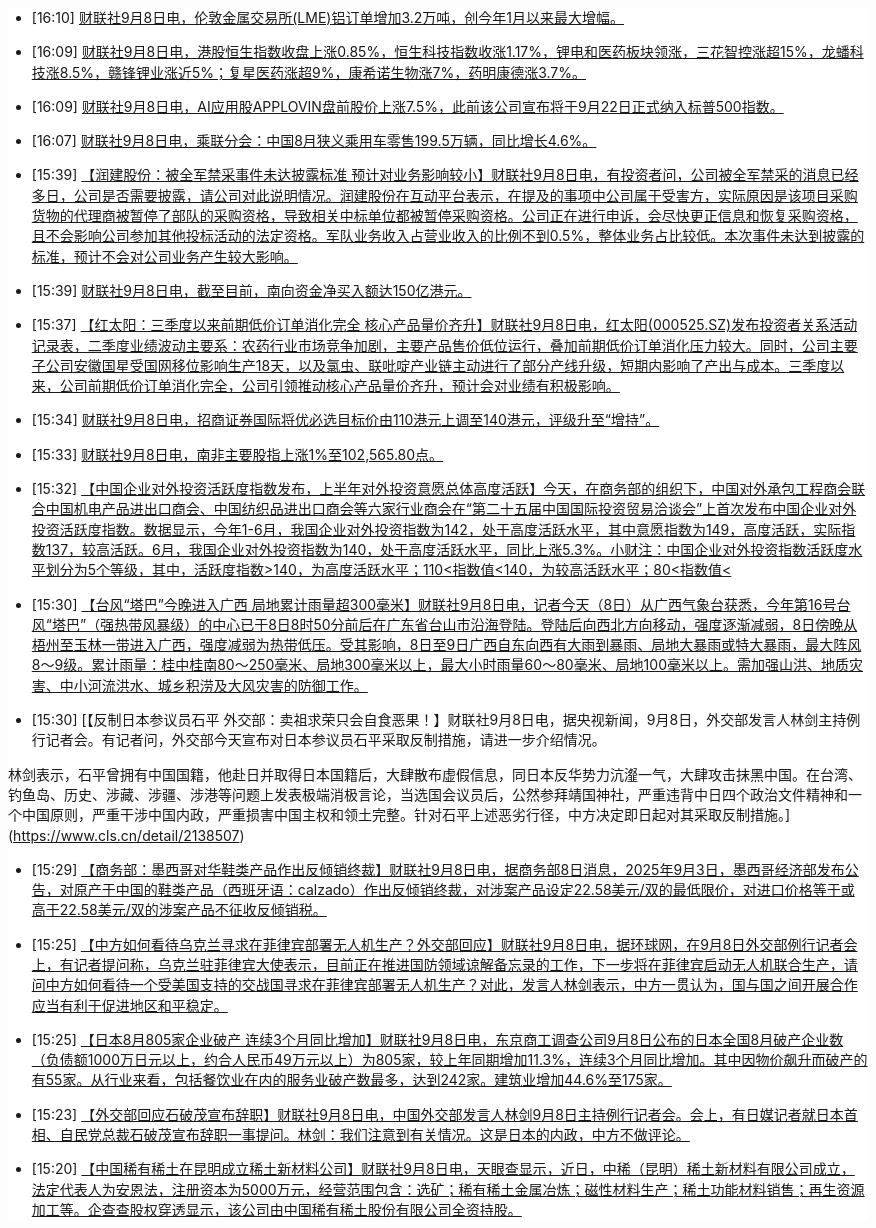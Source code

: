   - [16:10] [财联社9月8日电，伦敦金属交易所(LME)铝订单增加3.2万吨，创今年1月以来最大增幅。](https://www.cls.cn/detail/2138590)

  - [16:09] [财联社9月8日电，港股恒生指数收盘上涨0.85%，恒生科技指数收涨1.17%，锂电和医药板块领涨，三花智控涨超15%，龙蟠科技涨8.5%，赣锋锂业涨近5%；复星医药涨超9%，康希诺生物涨7%，药明康德涨3.7%。](https://www.cls.cn/detail/2138586)

  - [16:09] [财联社9月8日电，AI应用股APPLOVIN盘前股价上涨7.5%，此前该公司宣布将于9月22日正式纳入标普500指数。
](https://www.cls.cn/detail/2138588)

  - [16:07] [财联社9月8日电，乘联分会：中国8月狭义乘用车零售199.5万辆，同比增长4.6%。](https://www.cls.cn/detail/2138584)

  - [15:39] [【润建股份：被全军禁采事件未达披露标准 预计对业务影响较小】财联社9月8日电，有投资者问，公司被全军禁采的消息已经多日，公司是否需要披露，请公司对此说明情况。润建股份在互动平台表示，在提及的事项中公司属于受害方，实际原因是该项目采购货物的代理商被暂停了部队的采购资格，导致相关中标单位都被暂停采购资格。公司正在进行申诉，会尽快更正信息和恢复采购资格，且不会影响公司参加其他投标活动的法定资格。军队业务收入占营业收入的比例不到0.5%，整体业务占比较低。本次事件未达到披露的标准，预计不会对公司业务产生较大影响。](https://www.cls.cn/detail/2138532)

  - [15:39] [财联社9月8日电，截至目前，南向资金净买入额达150亿港元。](https://www.cls.cn/detail/2138530)

  - [15:37] [【红太阳：三季度以来前期低价订单消化完全 核心产品量价齐升】财联社9月8日电，红太阳(000525.SZ)发布投资者关系活动记录表，二季度业绩波动主要系：农药行业市场竞争加剧，主要产品售价低位运行，叠加前期低价订单消化压力较大。同时，公司主要子公司安徽国星受国网移位影响生产18天，以及氯虫、联吡啶产业链主动进行了部分产线升级，短期内影响了产出与成本。三季度以来，公司前期低价订单消化完全，公司引领推动核心产品量价齐升，预计会对业绩有积极影响。](https://www.cls.cn/detail/2138525)

  - [15:34] [财联社9月8日电，招商证券国际将优必选目标价由110港元上调至140港元，评级升至“增持”。](https://www.cls.cn/detail/2138518)

  - [15:33] [财联社9月8日电，南非主要股指上涨1%至102,565.80点。](https://www.cls.cn/detail/2138516)

  - [15:32] [【中国企业对外投资活跃度指数发布，上半年对外投资意愿总体高度活跃】今天，在商务部的组织下，中国对外承包工程商会联合中国机电产品进出口商会、中国纺织品进出口商会等六家行业商会在“第二十五届中国国际投资贸易洽谈会”上首次发布中国企业对外投资活跃度指数。数据显示，今年1-6月，我国企业对外投资指数为142，处于高度活跃水平，其中意愿指数为149，高度活跃，实际指数137，较高活跃。6月，我国企业对外投资指数为140，处于高度活跃水平，同比上涨5.3%。小财注：中国企业对外投资指数活跃度水平划分为5个等级，其中，活跃度指数>140，为高度活跃水平；110<指数值<140，为较高活跃水平；80<指数值<](https://www.cls.cn/detail/2138459)

  - [15:30] [【台风“塔巴”今晚进入广西 局地累计雨量超300毫米】财联社9月8日电，记者今天（8日）从广西气象台获悉，今年第16号台风“塔巴”（强热带风暴级）的中心已于8日8时50分前后在广东省台山市沿海登陆。登陆后向西北方向移动，强度逐渐减弱，8日傍晚从梧州至玉林一带进入广西，强度减弱为热带低压。受其影响，8日至9日广西自东向西有大雨到暴雨、局地大暴雨或特大暴雨，最大阵风8～9级。累计雨量：桂中桂南80～250毫米、局地300毫米以上，最大小时雨量60～80毫米、局地100毫米以上。需加强山洪、地质灾害、中小河流洪水、城乡积涝及大风灾害的防御工作。](https://www.cls.cn/detail/2138510)

  - [15:30] [【反制日本参议员石平 外交部：卖祖求荣只会自食恶果！】财联社9月8日电，据央视新闻，9月8日，外交部发言人林剑主持例行记者会。有记者问，外交部今天宣布对日本参议员石平采取反制措施，请进一步介绍情况。

林剑表示，石平曾拥有中国国籍，他赴日并取得日本国籍后，大肆散布虚假信息，同日本反华势力沆瀣一气，大肆攻击抹黑中国。在台湾、钓鱼岛、历史、涉藏、涉疆、涉港等问题上发表极端消极言论，当选国会议员后，公然参拜靖国神社，严重违背中日四个政治文件精神和一个中国原则，严重干涉中国内政，严重损害中国主权和领土完整。针对石平上述恶劣行径，中方决定即日起对其采取反制措施。](https://www.cls.cn/detail/2138507)

  - [15:29] [【商务部：墨西哥对华鞋类产品作出反倾销终裁】财联社9月8日电，据商务部8日消息，2025年9月3日，墨西哥经济部发布公告，对原产于中国的鞋类产品（西班牙语：calzado）作出反倾销终裁，对涉案产品设定22.58美元/双的最低限价，对进口价格等于或高于22.58美元/双的涉案产品不征收反倾销税。](https://www.cls.cn/detail/2138508)

  - [15:25] [【中方如何看待乌克兰寻求在菲律宾部署无人机生产？外交部回应】财联社9月8日电，据环球网，在9月8日外交部例行记者会上，有记者提问称，乌克兰驻菲律宾大使表示，目前正在推进国防领域谅解备忘录的工作，下一步将在菲律宾启动无人机联合生产，请问中方如何看待一个受美国支持的交战国寻求在菲律宾部署无人机生产？对此，发言人林剑表示，中方一贯认为，国与国之间开展合作应当有利于促进地区和平稳定。](https://www.cls.cn/detail/2138501)

  - [15:25] [【日本8月805家企业破产 连续3个月同比增加】财联社9月8日电，东京商工调查公司9月8日公布的日本全国8月破产企业数（负债额1000万日元以上，约合人民币49万元以上）为805家，较上年同期增加11.3%，连续3个月同比增加。其中因物价飙升而破产的有55家。从行业来看，包括餐饮业在内的服务业破产数最多，达到242家。建筑业增加44.6%至175家。](https://www.cls.cn/detail/2138500)

  - [15:23] [【外交部回应石破茂宣布辞职】财联社9月8日电，中国外交部发言人林剑9月8日主持例行记者会。会上，有日媒记者就日本首相、自民党总裁石破茂宣布辞职一事提问。林剑：我们注意到有关情况。这是日本的内政，中方不做评论。](https://www.cls.cn/detail/2138498)

  - [15:20] [【中国稀有稀土在昆明成立稀土新材料公司】财联社9月8日电，天眼查显示，近日，中稀（昆明）稀土新材料有限公司成立，法定代表人为安恩法，注册资本为5000万元，经营范围包含：选矿；稀有稀土金属冶炼；磁性材料生产；稀土功能材料销售；再生资源加工等。企查查股权穿透显示，该公司由中国稀有稀土股份有限公司全资持股。](https://www.cls.cn/detail/2138487)
